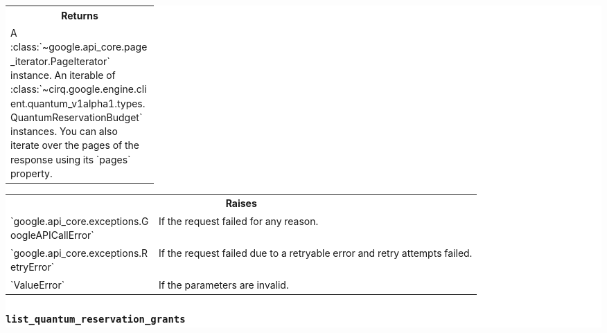 </table>




 <table class="responsive fixed orange">
<colgroup><col width="214px"><col></colgroup>
<tr><th colspan="2">Returns</th></tr>
<tr class="alt">
<td colspan="2">
A :class:`~google.api_core.page_iterator.PageIterator` instance.
An iterable of :class:`~cirq.google.engine.client.quantum_v1alpha1.types.QuantumReservationBudget` instances.
You can also iterate over the pages of the response
using its `pages` property.
</td>
</tr>

</table>




 <table class="responsive fixed orange">
<colgroup><col width="214px"><col></colgroup>
<tr><th colspan="2">Raises</th></tr>

<tr>
<td>
`google.api_core.exceptions.GoogleAPICallError`
</td>
<td>
If the request
failed for any reason.
</td>
</tr><tr>
<td>
`google.api_core.exceptions.RetryError`
</td>
<td>
If the request failed due
to a retryable error and retry attempts failed.
</td>
</tr><tr>
<td>
`ValueError`
</td>
<td>
If the parameters are invalid.
</td>
</tr>
</table>



<h3 id="list_quantum_reservation_grants"><code>list_quantum_reservation_grants</code></h3>
